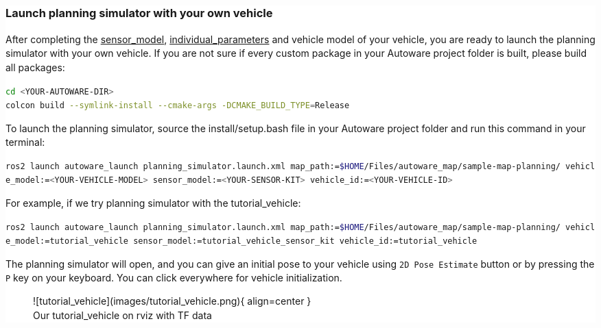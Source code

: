 ### Launch planning simulator with your own vehicle

After completing the [sensor_model](../creating-sensor-model/index.md),
[individual_parameters](../creating-individual-params/index.md)
and vehicle model of your vehicle,
you are ready to launch the planning simulator with your own vehicle.
If you are not sure if every custom package in your Autoware project folder is built,
please build all packages:

```bash
cd <YOUR-AUTOWARE-DIR>
colcon build --symlink-install --cmake-args -DCMAKE_BUILD_TYPE=Release
```

To launch the planning simulator,
source the install/setup.bash file in your Autoware project folder
and run this command in your terminal:

```bash
ros2 launch autoware_launch planning_simulator.launch.xml map_path:=$HOME/Files/autoware_map/sample-map-planning/ vehicle_model:=<YOUR-VEHICLE-MODEL> sensor_model:=<YOUR-SENSOR-KIT> vehicle_id:=<YOUR-VEHICLE-ID>
```

For example, if we try planning simulator with the tutorial_vehicle:

```bash
ros2 launch autoware_launch planning_simulator.launch.xml map_path:=$HOME/Files/autoware_map/sample-map-planning/ vehicle_model:=tutorial_vehicle sensor_model:=tutorial_vehicle_sensor_kit vehicle_id:=tutorial_vehicle
```

The planning simulator will open, and you can give an initial pose to your vehicle
using `2D Pose Estimate` button or by pressing the `P` key on your keyboard.
You can click everywhere for vehicle initialization.

<figure markdown>
  ![tutorial_vehicle](images/tutorial_vehicle.png){ align=center }
  <figcaption>
    Our tutorial_vehicle on rviz with TF data
  </figcaption>
</figure>
